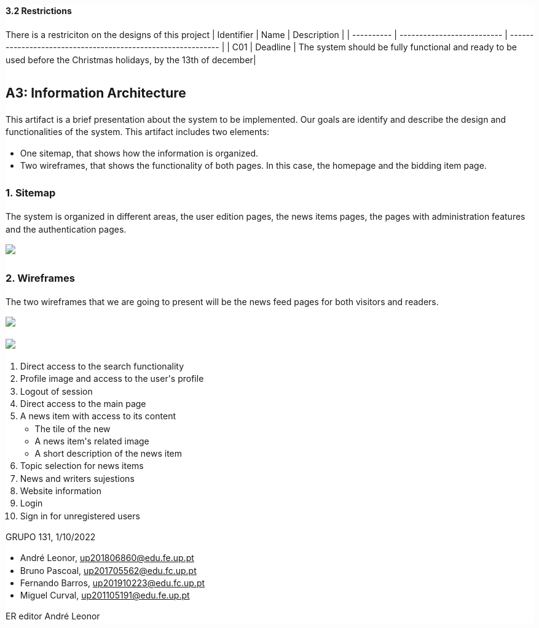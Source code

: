#### 3.2 Restrictions
There is a restriciton on the designs of this project
| Identifier | Name                       | Description                                                  |
| ---------- | -------------------------- | ------------------------------------------------------------ |
| C01 | Deadline | The system should be fully functional and ready to be used before the Christmas holidays, by the 13th of december| 

## A3: Information Architecture

This artifact is a brief presentation about the system to be implemented. Our goals are identify and describe the design and functionalities of the system. This artifact includes two elements:

- One sitemap, that shows how the information is organized.
- Two wireframes, that shows the functionality of both pages. In this case, the homepage and the bidding item page.

### 1. Sitemap

The system is organized in different areas, the user edition pages, the news items pages, the pages with administration features and the authentication pages.

![](https://imgur.com/0Nbx3R5.jpg)

### 2. Wireframes

The two wireframes that we are going to present will be the news feed pages for both visitors and readers.

![](https://imgur.com/v4i49XK.jpg)

![](https://imgur.com/j7YZvis.jpg)

1. Direct access to the search functionality
2. Profile image and access to the user's profile
3. Logout of session
4. Direct access to the main page
5. A news item with access to its content
    - The tile of the new
    - A news item's related image
    - A short description of the news item
6. Topic selection for news items
7. News and writers sujestions
8. Website information
9. Login 
10. Sign in for unregistered users


GRUPO 131, 1/10/2022

- André Leonor, up201806860@edu.fe.up.pt
- Bruno Pascoal, up201705562@edu.fc.up.pt
- Fernando Barros, up201910223@edu.fc.up.pt
- Miguel Curval, up201105191@edu.fe.up.pt


ER editor André Leonor